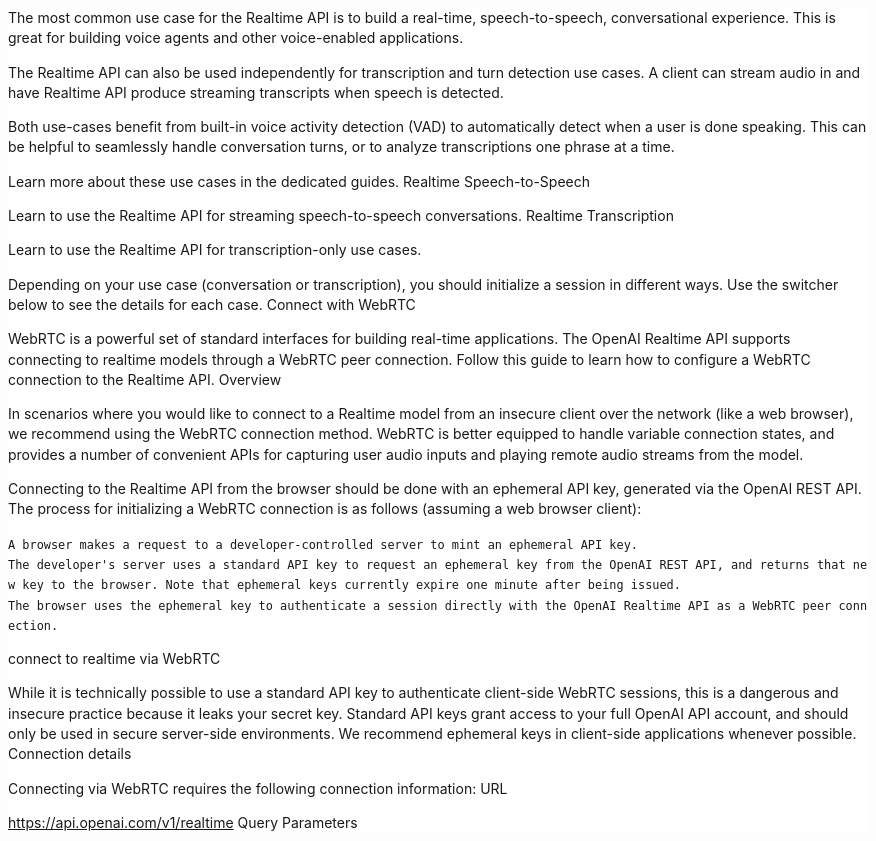 The most common use case for the Realtime API is to build a real-time, speech-to-speech, conversational experience. This is great for building voice agents and other voice-enabled applications.

The Realtime API can also be used independently for transcription and turn detection use cases. A client can stream audio in and have Realtime API produce streaming transcripts when speech is detected.

Both use-cases benefit from built-in voice activity detection (VAD) to automatically detect when a user is done speaking. This can be helpful to seamlessly handle conversation turns, or to analyze transcriptions one phrase at a time.

Learn more about these use cases in the dedicated guides.
Realtime Speech-to-Speech

Learn to use the Realtime API for streaming speech-to-speech conversations.
Realtime Transcription

Learn to use the Realtime API for transcription-only use cases.

Depending on your use case (conversation or transcription), you should initialize a session in different ways. Use the switcher below to see the details for each case.
Connect with WebRTC

WebRTC is a powerful set of standard interfaces for building real-time applications. The OpenAI Realtime API supports connecting to realtime models through a WebRTC peer connection. Follow this guide to learn how to configure a WebRTC connection to the Realtime API.
Overview

In scenarios where you would like to connect to a Realtime model from an insecure client over the network (like a web browser), we recommend using the WebRTC connection method. WebRTC is better equipped to handle variable connection states, and provides a number of convenient APIs for capturing user audio inputs and playing remote audio streams from the model.

Connecting to the Realtime API from the browser should be done with an ephemeral API key, generated via the OpenAI REST API. The process for initializing a WebRTC connection is as follows (assuming a web browser client):

    A browser makes a request to a developer-controlled server to mint an ephemeral API key.
    The developer's server uses a standard API key to request an ephemeral key from the OpenAI REST API, and returns that new key to the browser. Note that ephemeral keys currently expire one minute after being issued.
    The browser uses the ephemeral key to authenticate a session directly with the OpenAI Realtime API as a WebRTC peer connection.

connect to realtime via WebRTC

While it is technically possible to use a standard API key to authenticate client-side WebRTC sessions, this is a dangerous and insecure practice because it leaks your secret key. Standard API keys grant access to your full OpenAI API account, and should only be used in secure server-side environments. We recommend ephemeral keys in client-side applications whenever possible.
Connection details

Connecting via WebRTC requires the following connection information:
URL	

https://api.openai.com/v1/realtime
Query Parameters	
